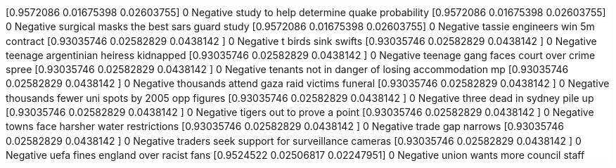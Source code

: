 [0.9572086  0.01675398 0.02603755]
0
Negative
study to help determine quake probability
[0.9572086  0.01675398 0.02603755]
0
Negative
surgical masks the best sars guard study
[0.9572086  0.01675398 0.02603755]
0
Negative
tassie engineers win 5m contract
[0.93035746 0.02582829 0.0438142 ]
0
Negative
t birds sink swifts
[0.93035746 0.02582829 0.0438142 ]
0
Negative
teenage argentinian heiress kidnapped
[0.93035746 0.02582829 0.0438142 ]
0
Negative
teenage gang faces court over crime spree
[0.93035746 0.02582829 0.0438142 ]
0
Negative
tenants not in danger of losing accommodation mp
[0.93035746 0.02582829 0.0438142 ]
0
Negative
thousands attend gaza raid victims funeral
[0.93035746 0.02582829 0.0438142 ]
0
Negative
thousands fewer uni spots by 2005 opp figures
[0.93035746 0.02582829 0.0438142 ]
0
Negative
three dead in sydney pile up
[0.93035746 0.02582829 0.0438142 ]
0
Negative
tigers out to prove a point
[0.93035746 0.02582829 0.0438142 ]
0
Negative
towns face harsher water restrictions
[0.93035746 0.02582829 0.0438142 ]
0
Negative
trade gap narrows
[0.93035746 0.02582829 0.0438142 ]
0
Negative
traders seek support for surveillance cameras
[0.93035746 0.02582829 0.0438142 ]
0
Negative
uefa fines england over racist fans
[0.9524522  0.02506817 0.02247951]
0
Negative
union wants more council staff